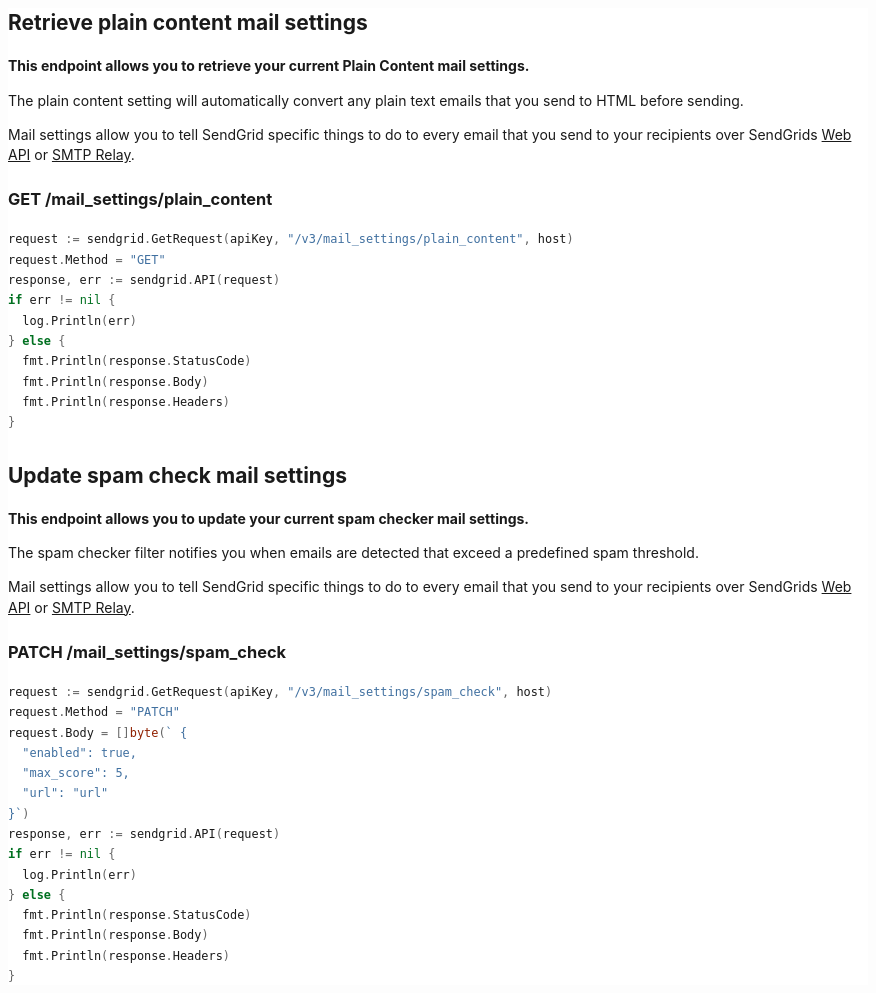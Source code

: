 ## Retrieve plain content mail settings

**This endpoint allows you to retrieve your current Plain Content mail settings.**

The plain content setting will automatically convert any plain text emails that you send to HTML before sending.

Mail settings allow you to tell SendGrid specific things to do to every email that you send to your recipients over SendGrids [Web API](https://sendgrid.com/docs/API_Reference/Web_API/mail.html) or [SMTP Relay](https://sendgrid.com/docs/API_Reference/SMTP_API/index.html).

### GET /mail_settings/plain_content

```go
request := sendgrid.GetRequest(apiKey, "/v3/mail_settings/plain_content", host)
request.Method = "GET"
response, err := sendgrid.API(request)
if err != nil {
  log.Println(err)
} else {
  fmt.Println(response.StatusCode)
  fmt.Println(response.Body)
  fmt.Println(response.Headers)
}
```

## Update spam check mail settings

**This endpoint allows you to update your current spam checker mail settings.**

The spam checker filter notifies you when emails are detected that exceed a predefined spam threshold.

Mail settings allow you to tell SendGrid specific things to do to every email that you send to your recipients over SendGrids [Web API](https://sendgrid.com/docs/API_Reference/Web_API/mail.html) or [SMTP Relay](https://sendgrid.com/docs/API_Reference/SMTP_API/index.html).

### PATCH /mail_settings/spam_check

```go
request := sendgrid.GetRequest(apiKey, "/v3/mail_settings/spam_check", host)
request.Method = "PATCH"
request.Body = []byte(` {
  "enabled": true,
  "max_score": 5,
  "url": "url"
}`)
response, err := sendgrid.API(request)
if err != nil {
  log.Println(err)
} else {
  fmt.Println(response.StatusCode)
  fmt.Println(response.Body)
  fmt.Println(response.Headers)
}
```
